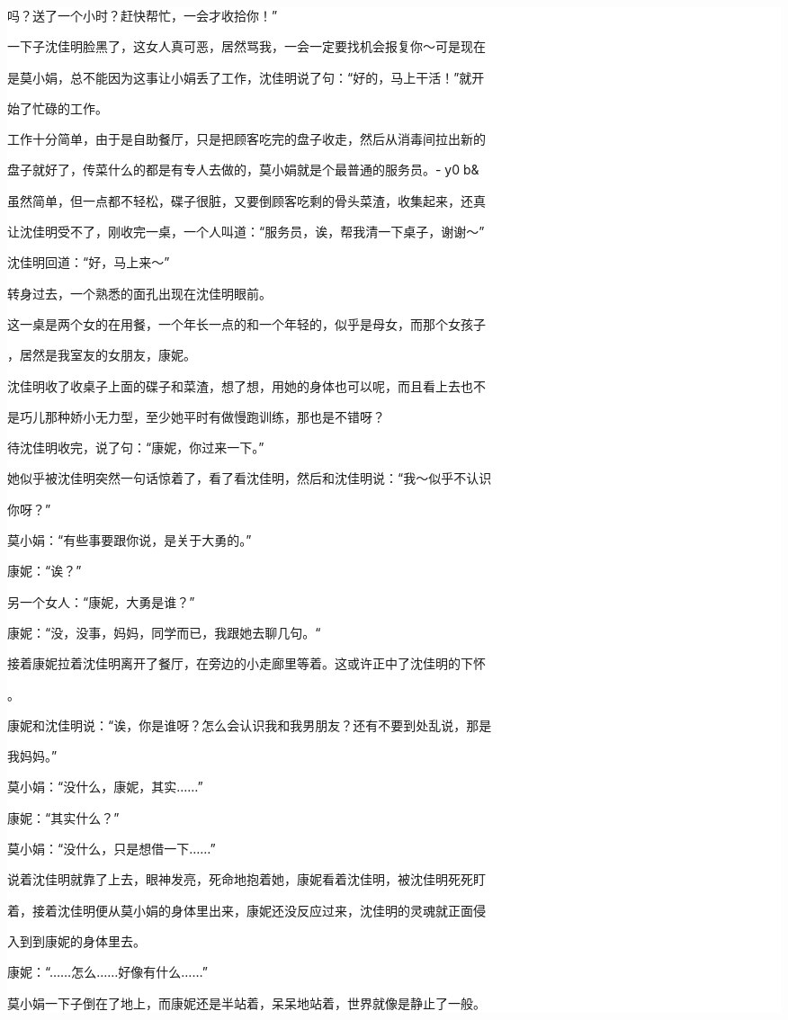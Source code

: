吗？送了一个小时？赶快帮忙，一会才收拾你！”

一下子沈佳明脸黑了，这女人真可恶，居然骂我，一会一定要找机会报复你～可是现在

是莫小娟，总不能因为这事让小娟丢了工作，沈佳明说了句：“好的，马上干活！”就开

始了忙碌的工作。

工作十分简单，由于是自助餐厅，只是把顾客吃完的盘子收走，然后从消毒间拉出新的

盘子就好了，传菜什么的都是有专人去做的，莫小娟就是个最普通的服务员。- y0 b&

虽然简单，但一点都不轻松，碟子很脏，又要倒顾客吃剩的骨头菜渣，收集起来，还真

让沈佳明受不了，刚收完一桌，一个人叫道：“服务员，诶，帮我清一下桌子，谢谢～”

沈佳明回道：“好，马上来～”

转身过去，一个熟悉的面孔出现在沈佳明眼前。

这一桌是两个女的在用餐，一个年长一点的和一个年轻的，似乎是母女，而那个女孩子

，居然是我室友的女朋友，康妮。

沈佳明收了收桌子上面的碟子和菜渣，想了想，用她的身体也可以呢，而且看上去也不

是巧儿那种娇小无力型，至少她平时有做慢跑训练，那也是不错呀？

待沈佳明收完，说了句：“康妮，你过来一下。”

她似乎被沈佳明突然一句话惊着了，看了看沈佳明，然后和沈佳明说：“我～似乎不认识

你呀？”

莫小娟：“有些事要跟你说，是关于大勇的。”

康妮：“诶？”

另一个女人：“康妮，大勇是谁？”

康妮：“没，没事，妈妈，同学而已，我跟她去聊几句。“

接着康妮拉着沈佳明离开了餐厅，在旁边的小走廊里等着。这或许正中了沈佳明的下怀

。

康妮和沈佳明说：“诶，你是谁呀？怎么会认识我和我男朋友？还有不要到处乱说，那是

我妈妈。”

莫小娟：“没什么，康妮，其实……”

康妮：“其实什么？”

莫小娟：“没什么，只是想借一下……”

说着沈佳明就靠了上去，眼神发亮，死命地抱着她，康妮看着沈佳明，被沈佳明死死盯

着，接着沈佳明便从莫小娟的身体里出来，康妮还没反应过来，沈佳明的灵魂就正面侵

入到到康妮的身体里去。

康妮：“……怎么……好像有什么……”

莫小娟一下子倒在了地上，而康妮还是半站着，呆呆地站着，世界就像是静止了一般。
